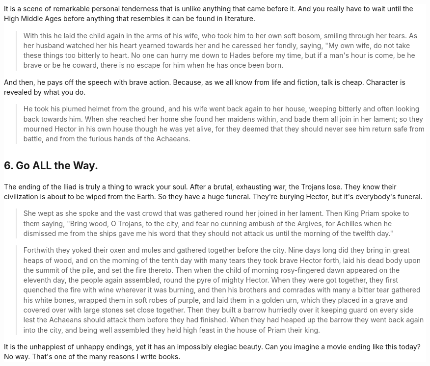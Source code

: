It is a scene of remarkable personal tenderness that is unlike anything
that came before it. And you really have to wait until the High Middle
Ages before anything that resembles it can be found in literature.

> With this he laid the child again in the arms of his wife, who took
him to her own soft bosom, smiling through her tears. As her husband
watched her his heart yearned towards her and he caressed her fondly,
saying, "My own wife, do not take these things too bitterly to heart. No
one can hurry me down to Hades before my time, but if a man's hour is
come, be he brave or be he coward, there is no escape for him when he
has once been born.

And then, he pays off the speech with brave action. Because, as we all
know from life and fiction, talk is cheap. Character is revealed by what
you do.

> He took his plumed helmet from the ground, and his wife went back
again to her house, weeping bitterly and often looking back towards him.
When she reached her home she found her maidens within, and bade them
all join in her lament; so they mourned Hector in his own house though
he was yet alive, for they deemed that they should never see him return
safe from battle, and from the furious hands of the Achaeans.

## 6. Go ALL the Way.

The ending of the Iliad is truly a thing to wrack your soul. After a
brutal, exhausting war, the Trojans lose.  They know their civilization is
about to be wiped from the Earth. So they have a huge funeral. They're burying Hector, but it's
everybody's funeral.

> She wept as she spoke and the vast crowd that was gathered round her
joined in her lament. Then King Priam spoke to them saying, "Bring wood,
O Trojans, to the city, and fear no cunning ambush of the Argives, for
Achilles when he dismissed me from the ships gave me his word that they
should not attack us until the morning of the twelfth day."

> Forthwith they yoked their oxen and mules and gathered together before
the city. Nine days long did they bring in great heaps of wood, and on
the morning of the tenth day with many tears they took brave Hector
forth, laid his dead body upon the summit of the pile, and set the fire
thereto. Then when the child of morning rosy-fingered dawn appeared on
the eleventh day, the people again assembled, round the pyre of mighty
Hector. When they were got together, they first quenched the fire with
wine wherever it was burning, and then his brothers and comrades with
many a bitter tear gathered his white bones, wrapped them in soft robes
of purple, and laid them in a golden urn, which they placed in a grave
and covered over with large stones set close together. Then they built a
barrow hurriedly over it keeping guard on every side lest the Achaeans
should attack them before they had finished. When they had heaped up the
barrow they went back again into the city, and being well assembled they
held high feast in the house of Priam their king.

It is the unhappiest of unhappy endings, yet it has an impossibly
elegiac beauty. Can you imagine a movie ending like this today? No way.
That's one of the many reasons I write books.
